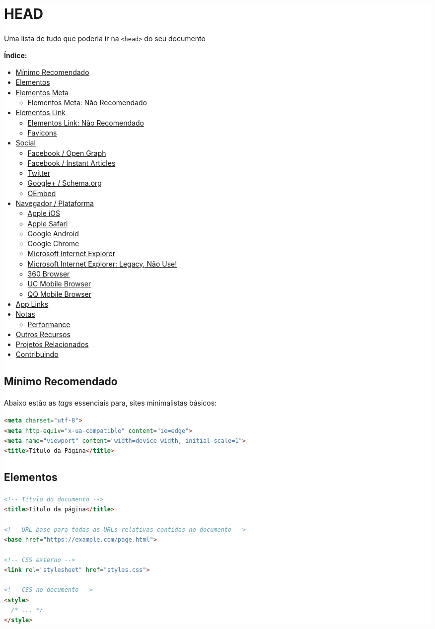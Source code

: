 # HEAD

Uma lista de tudo que poderia ir na `<head>` do seu documento

**Índice:**
- [Mínimo Recomendado](#mínimo-recomendado)
- [Elementos](#elementos)
- [Elementos Meta](#elementos-meta)
  - [Elementos Meta: Não Recomendado](#elementos-meta-não-recomendado)
- [Elementos Link](#elementos-link)
  - [Elementos Link: Não Recomendado](#elementos-link-não-recomendado)
  - [Favicons](#favicons)
- [Social](#social)
  - [Facebook / Open Graph](#facebook--open-graph)
  - [Facebook / Instant Articles](#facebook--instant-articles)
  - [Twitter](#twitter)
  - [Google+ / Schema.org](#google--schemaorg)
  - [OEmbed](#oembed)
- [Navegador / Plataforma](#navegador--plataforma)
  - [Apple iOS](#apple-ios)
  - [Apple Safari](#apple-safari)
  - [Google Android](#google-android)
  - [Google Chrome](#google-chrome)
  - [Microsoft Internet Explorer](#microsoft-internet-explorer)
  - [Microsoft Internet Explorer: Legacy, Não Use!](#microsoft-internet-explorer-legacy-do-not-use)
  - [360 Browser](#360-browser)
  - [UC Mobile Browser](#uc-mobile-browser)
  - [QQ Mobile Browser](#qq-mobile-browser)
- [App Links](#app-links)
- [Notas](#notas)
  - [Performance](#performance)
- [Outros Recursos](#outros-recursos)
- [Projetos Relacionados](#projetos-relacionados)
- [Contribuindo](#contribuindo)

## Mínimo Recomendado

Abaixo estão as *tags* essenciais para, sites minimalistas básicos:

```html
<meta charset="utf-8">
<meta http-equiv="x-ua-compatible" content="ie=edge">
<meta name="viewport" content="width=device-width, initial-scale=1">
<title>Título da Página</title>
```

## Elementos

``` html
<!-- Título do documento -->
<title>Título da página</title>

<!-- URL base para todas as URLs relativas contidas no documento -->
<base href="https://example.com/page.html">

<!-- CSS externo -->
<link rel="stylesheet" href="styles.css">

<!-- CSS no documento -->
<style>
  /* ... */
</style>

```